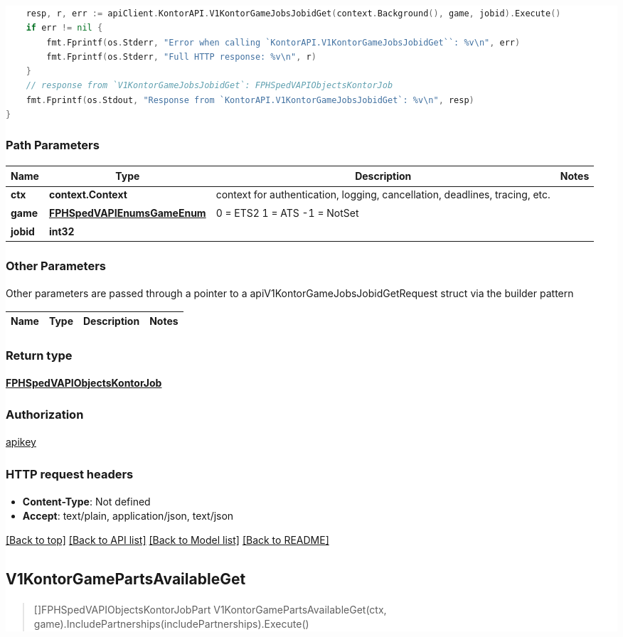 ```go
	resp, r, err := apiClient.KontorAPI.V1KontorGameJobsJobidGet(context.Background(), game, jobid).Execute()
	if err != nil {
		fmt.Fprintf(os.Stderr, "Error when calling `KontorAPI.V1KontorGameJobsJobidGet``: %v\n", err)
		fmt.Fprintf(os.Stderr, "Full HTTP response: %v\n", r)
	}
	// response from `V1KontorGameJobsJobidGet`: FPHSpedVAPIObjectsKontorJob
	fmt.Fprintf(os.Stdout, "Response from `KontorAPI.V1KontorGameJobsJobidGet`: %v\n", resp)
}
```

### Path Parameters


Name | Type | Description  | Notes
------------- | ------------- | ------------- | -------------
**ctx** | **context.Context** | context for authentication, logging, cancellation, deadlines, tracing, etc.
**game** | [**FPHSpedVAPIEnumsGameEnum**](.md) |   0 &#x3D; ETS2  1 &#x3D; ATS  -1 &#x3D; NotSet | 
**jobid** | **int32** |  | 

### Other Parameters

Other parameters are passed through a pointer to a apiV1KontorGameJobsJobidGetRequest struct via the builder pattern


Name | Type | Description  | Notes
------------- | ------------- | ------------- | -------------



### Return type

[**FPHSpedVAPIObjectsKontorJob**](FPHSpedVAPIObjectsKontorJob.md)

### Authorization

[apikey](../README.md#apikey)

### HTTP request headers

- **Content-Type**: Not defined
- **Accept**: text/plain, application/json, text/json

[[Back to top]](#) [[Back to API list]](../README.md#documentation-for-api-endpoints)
[[Back to Model list]](../README.md#documentation-for-models)
[[Back to README]](../README.md)


## V1KontorGamePartsAvailableGet

> []FPHSpedVAPIObjectsKontorJobPart V1KontorGamePartsAvailableGet(ctx, game).IncludePartnerships(includePartnerships).Execute()
